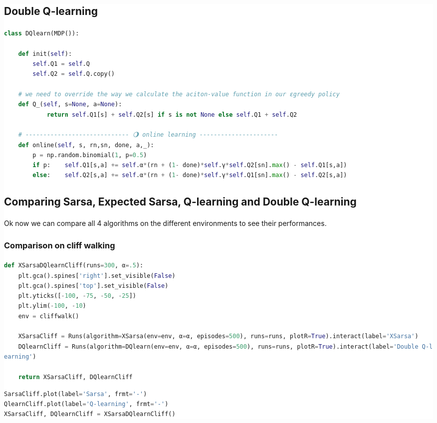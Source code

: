 

## Double Q-learning


```python
class DQlearn(MDP()):

    def init(self):
        self.Q1 = self.Q
        self.Q2 = self.Q.copy()
        
    # we need to override the way we calculate the aciton-value function in our εgreedy policy
    def Q_(self, s=None, a=None):
            return self.Q1[s] + self.Q2[s] if s is not None else self.Q1 + self.Q2

    # ----------------------------- 🌖 online learning ----------------------
    def online(self, s, rn,sn, done, a,_): 
        p = np.random.binomial(1, p=0.5)
        if p:    self.Q1[s,a] += self.α*(rn + (1- done)*self.γ*self.Q2[sn].max() - self.Q1[s,a])
        else:    self.Q2[s,a] += self.α*(rn + (1- done)*self.γ*self.Q1[sn].max() - self.Q2[s,a])

```

## Comparing Sarsa, Expected Sarsa, Q-learning and Double Q-learning 

Ok now we can compare all 4 algorithms on the different environments to see their performances. 

### Comparison on cliff walking


```python
def XSarsaDQlearnCliff(runs=300, α=.5):
    plt.gca().spines['right'].set_visible(False)
    plt.gca().spines['top'].set_visible(False)    
    plt.yticks([-100, -75, -50, -25])
    plt.ylim(-100, -10)
    env = cliffwalk()

    XSarsaCliff = Runs(algorithm=XSarsa(env=env, α=α, episodes=500), runs=runs, plotR=True).interact(label='XSarsa')
    DQlearnCliff = Runs(algorithm=DQlearn(env=env, α=α, episodes=500), runs=runs, plotR=True).interact(label='Double Q-learning')

    return XSarsaCliff, DQlearnCliff
```


```python
SarsaCliff.plot(label='Sarsa', frmt='-')
QlearnCliff.plot(label='Q-learning', frmt='-')
XSarsaCliff, DQlearnCliff = XSarsaDQlearnCliff()
```
    
